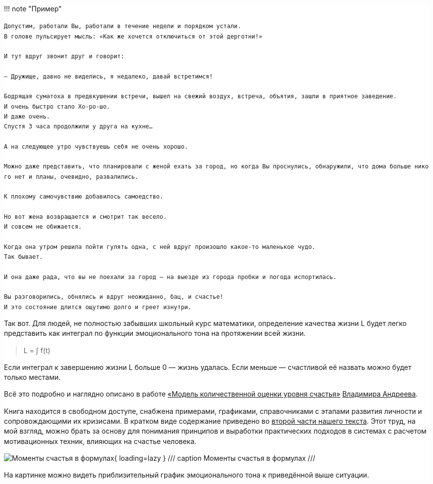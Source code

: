 !!! note "Пример"

    Допустим, работали Вы, работали в течение недели и порядком устали.
    В голове пульсирует мысль: «Как же хочется отключиться от этой дерготни!»

    И тут вдруг звонит друг и говорит:

    — Дружище, давно не виделись, я недалеко, давай встретимся!

    Бодрящая суматоха в предвкушении встречи, вышел на свежий воздух, встреча, объятия, зашли в приятное заведение.
    И очень быстро стало Хо-ро-шо.
    И даже очень.
    Спустя 3 часа продолжили у друга на кухне…

    А на следующее утро чувствуешь себя не очень хорошо.

    Можно даже представить, что планировали с женой ехать за город, но когда Вы проснулись, обнаружили, что дома больше никого нет и планы, очевидно, развалились.

    К плохому самочувствию добавилось самоедство.

    Но вот жена возвращается и смотрит так весело.
    И совсем не обижается.

    Когда она утром решила пойти гулять одна, с ней вдруг произошло какое-то маленькое чудо.
    Так бывает.

    И она даже рада, что вы не поехали за город — на выезде из города пробки и погода испортилась.

    Вы разговорились, обнялись и вдруг неожиданно, бац, и счастье!
    И это состояние длится ощутимо долго и греет изнутри.

Так вот.
Для людей, не полностью забывших школьный курс математики, определение качества жизни L будет легко представить как интеграл по функции эмоционального тона на протяжении всей жизни.

> L = ∫ f(t)

Если интеграл к завершению жизни L больше 0 — жизнь удалась.
Если меньше — счастливой её назвать можно будет только местами.

Всё это подробно и наглядно описано в работе [«Модель количественной оценки уровня счастья»](https://www.livelib.ru/work/1008288064-model-kolichestvennoj-otsenki-urovnya-schastya-vladimir-andreev) [Владимира Андреева](#p2-100-authors-md-andreevvs).

Книга находится в свободном доступе, снабжена примерами, графиками, справочниками с этапами развития личности и сопровождающими их кризисами.
В кратком виде содержание приведено во [второй части нашего текста](#p2-120-school-md-brief_happiness_model).
Этот труд, на мой взгляд, можно брать за основу для понимания принципов и выработки практических подходов в системах с расчетом мотивационных техник, влияющих на счастье человека.

![Моменты счастья в формулах](img/slide7.png){ loading=lazy }
/// caption
Моменты счастья в формулах
///

На картинке можно видеть приблизительный график эмоционального тона к приведённой выше ситуации.
